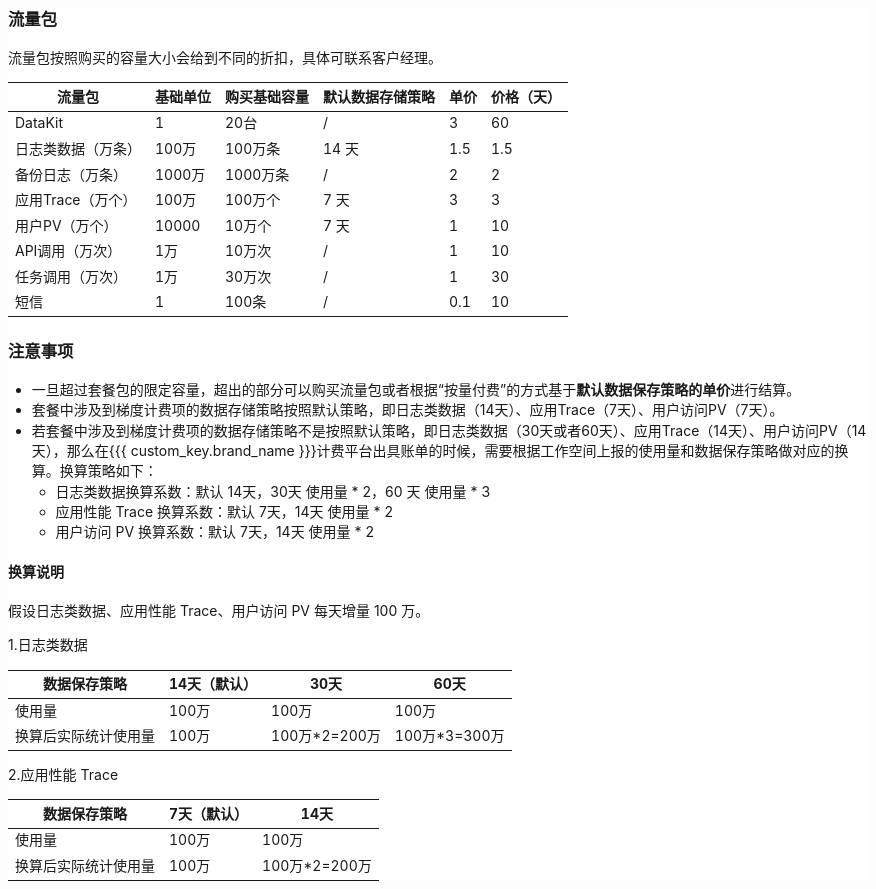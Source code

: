
### 流量包

流量包按照购买的容量大小会给到不同的折扣，具体可联系客户经理。

| **流量包** | **基础单位** | **购买基础容量** | **默认数据存储策略** | **单价** | **价格（天）** |
| --- | --- | --- | --- | --- | --- |
| DataKit | 1 | 20台 | / | 3 | 60 |
| 日志类数据（万条） | 100万 | 100万条 | 14 天 | 1.5 | 1.5 |
| 备份日志（万条） | 1000万 | 1000万条 | / | 2 | 2 |
| 应用Trace（万个） | 100万 | 100万个 | 7 天 | 3 | 3 |
| 用户PV（万个） | 10000 | 10万个 | 7 天 | 1 | 10 |
| API调用（万次） | 1万 | 10万次 | / | 1 | 10 |
| 任务调用（万次） | 1万 | 30万次 | / | 1 | 30 |
| 短信 | 1 | 100条 | / | 0.1 | 10 |


### 注意事项

- 一旦超过套餐包的限定容量，超出的部分可以购买流量包或者根据“按量付费”的方式基于**默认数据保存策略的单价**进行结算。
- 套餐中涉及到梯度计费项的数据存储策略按照默认策略，即日志类数据（14天）、应用Trace（7天）、用户访问PV（7天）。
- 若套餐中涉及到梯度计费项的数据存储策略不是按照默认策略，即日志类数据（30天或者60天）、应用Trace（14天）、用户访问PV（14天），那么在{{{ custom_key.brand_name }}}计费平台出具账单的时候，需要根据工作空间上报的使用量和数据保存策略做对应的换算。换算策略如下：
   - 日志类数据换算系数：默认 14天，30天 使用量 * 2，60 天 使用量 * 3
   - 应用性能 Trace 换算系数：默认 7天，14天 使用量 * 2
   - 用户访问 PV 换算系数：默认 7天，14天 使用量 * 2


#### 换算说明

假设日志类数据、应用性能 Trace、用户访问 PV 每天增量 100 万。

1.日志类数据

| 数据保存策略 | 14天（默认） | 30天 | 60天 |
| --- | --- | --- | --- |
| 使用量 | 100万 | 100万 | 100万 |
| 换算后实际统计使用量 | 100万 | 100万*2=200万 | 100万*3=300万 |


2.应用性能 Trace

| 数据保存策略 | 7天（默认） | 14天 |
| --- | --- | --- |
| 使用量 | 100万 | 100万 |
| 换算后实际统计使用量 | 100万 | 100万*2=200万 |

